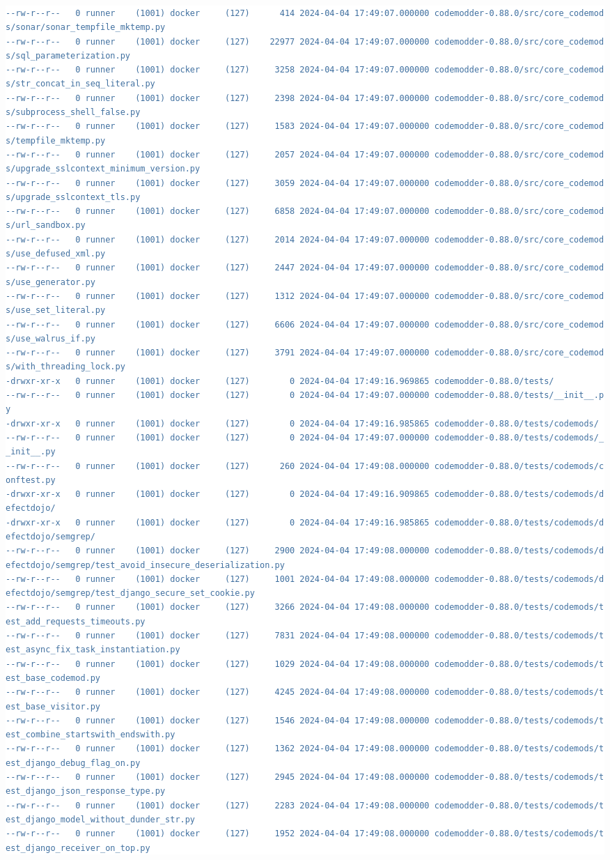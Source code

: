 ```diff
--rw-r--r--   0 runner    (1001) docker     (127)      414 2024-04-04 17:49:07.000000 codemodder-0.88.0/src/core_codemods/sonar/sonar_tempfile_mktemp.py
--rw-r--r--   0 runner    (1001) docker     (127)    22977 2024-04-04 17:49:07.000000 codemodder-0.88.0/src/core_codemods/sql_parameterization.py
--rw-r--r--   0 runner    (1001) docker     (127)     3258 2024-04-04 17:49:07.000000 codemodder-0.88.0/src/core_codemods/str_concat_in_seq_literal.py
--rw-r--r--   0 runner    (1001) docker     (127)     2398 2024-04-04 17:49:07.000000 codemodder-0.88.0/src/core_codemods/subprocess_shell_false.py
--rw-r--r--   0 runner    (1001) docker     (127)     1583 2024-04-04 17:49:07.000000 codemodder-0.88.0/src/core_codemods/tempfile_mktemp.py
--rw-r--r--   0 runner    (1001) docker     (127)     2057 2024-04-04 17:49:07.000000 codemodder-0.88.0/src/core_codemods/upgrade_sslcontext_minimum_version.py
--rw-r--r--   0 runner    (1001) docker     (127)     3059 2024-04-04 17:49:07.000000 codemodder-0.88.0/src/core_codemods/upgrade_sslcontext_tls.py
--rw-r--r--   0 runner    (1001) docker     (127)     6858 2024-04-04 17:49:07.000000 codemodder-0.88.0/src/core_codemods/url_sandbox.py
--rw-r--r--   0 runner    (1001) docker     (127)     2014 2024-04-04 17:49:07.000000 codemodder-0.88.0/src/core_codemods/use_defused_xml.py
--rw-r--r--   0 runner    (1001) docker     (127)     2447 2024-04-04 17:49:07.000000 codemodder-0.88.0/src/core_codemods/use_generator.py
--rw-r--r--   0 runner    (1001) docker     (127)     1312 2024-04-04 17:49:07.000000 codemodder-0.88.0/src/core_codemods/use_set_literal.py
--rw-r--r--   0 runner    (1001) docker     (127)     6606 2024-04-04 17:49:07.000000 codemodder-0.88.0/src/core_codemods/use_walrus_if.py
--rw-r--r--   0 runner    (1001) docker     (127)     3791 2024-04-04 17:49:07.000000 codemodder-0.88.0/src/core_codemods/with_threading_lock.py
-drwxr-xr-x   0 runner    (1001) docker     (127)        0 2024-04-04 17:49:16.969865 codemodder-0.88.0/tests/
--rw-r--r--   0 runner    (1001) docker     (127)        0 2024-04-04 17:49:07.000000 codemodder-0.88.0/tests/__init__.py
-drwxr-xr-x   0 runner    (1001) docker     (127)        0 2024-04-04 17:49:16.985865 codemodder-0.88.0/tests/codemods/
--rw-r--r--   0 runner    (1001) docker     (127)        0 2024-04-04 17:49:07.000000 codemodder-0.88.0/tests/codemods/__init__.py
--rw-r--r--   0 runner    (1001) docker     (127)      260 2024-04-04 17:49:08.000000 codemodder-0.88.0/tests/codemods/conftest.py
-drwxr-xr-x   0 runner    (1001) docker     (127)        0 2024-04-04 17:49:16.909865 codemodder-0.88.0/tests/codemods/defectdojo/
-drwxr-xr-x   0 runner    (1001) docker     (127)        0 2024-04-04 17:49:16.985865 codemodder-0.88.0/tests/codemods/defectdojo/semgrep/
--rw-r--r--   0 runner    (1001) docker     (127)     2900 2024-04-04 17:49:08.000000 codemodder-0.88.0/tests/codemods/defectdojo/semgrep/test_avoid_insecure_deserialization.py
--rw-r--r--   0 runner    (1001) docker     (127)     1001 2024-04-04 17:49:08.000000 codemodder-0.88.0/tests/codemods/defectdojo/semgrep/test_django_secure_set_cookie.py
--rw-r--r--   0 runner    (1001) docker     (127)     3266 2024-04-04 17:49:08.000000 codemodder-0.88.0/tests/codemods/test_add_requests_timeouts.py
--rw-r--r--   0 runner    (1001) docker     (127)     7831 2024-04-04 17:49:08.000000 codemodder-0.88.0/tests/codemods/test_async_fix_task_instantiation.py
--rw-r--r--   0 runner    (1001) docker     (127)     1029 2024-04-04 17:49:08.000000 codemodder-0.88.0/tests/codemods/test_base_codemod.py
--rw-r--r--   0 runner    (1001) docker     (127)     4245 2024-04-04 17:49:08.000000 codemodder-0.88.0/tests/codemods/test_base_visitor.py
--rw-r--r--   0 runner    (1001) docker     (127)     1546 2024-04-04 17:49:08.000000 codemodder-0.88.0/tests/codemods/test_combine_startswith_endswith.py
--rw-r--r--   0 runner    (1001) docker     (127)     1362 2024-04-04 17:49:08.000000 codemodder-0.88.0/tests/codemods/test_django_debug_flag_on.py
--rw-r--r--   0 runner    (1001) docker     (127)     2945 2024-04-04 17:49:08.000000 codemodder-0.88.0/tests/codemods/test_django_json_response_type.py
--rw-r--r--   0 runner    (1001) docker     (127)     2283 2024-04-04 17:49:08.000000 codemodder-0.88.0/tests/codemods/test_django_model_without_dunder_str.py
--rw-r--r--   0 runner    (1001) docker     (127)     1952 2024-04-04 17:49:08.000000 codemodder-0.88.0/tests/codemods/test_django_receiver_on_top.py
```